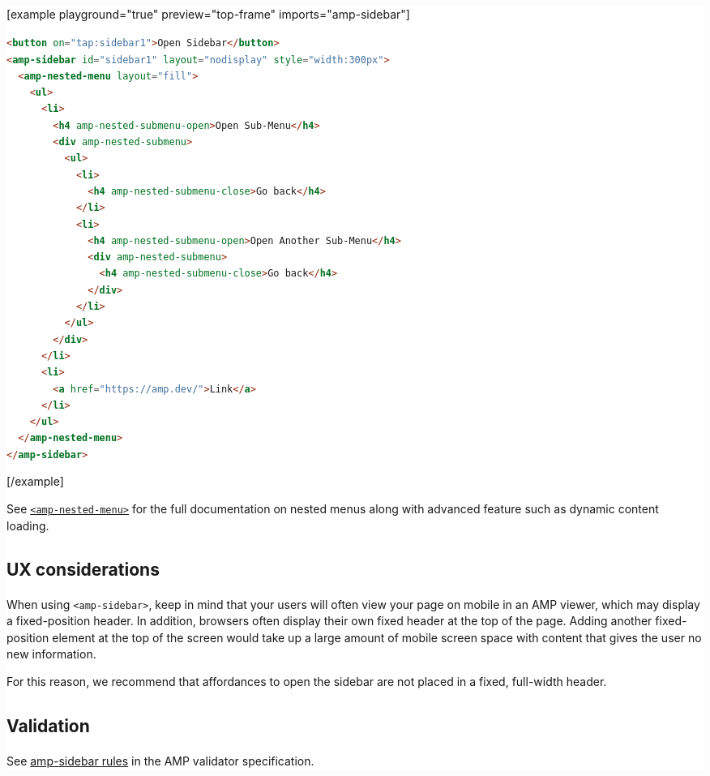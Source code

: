 [example playground="true" preview="top-frame" imports="amp-sidebar"]

```html
<button on="tap:sidebar1">Open Sidebar</button>
<amp-sidebar id="sidebar1" layout="nodisplay" style="width:300px">
  <amp-nested-menu layout="fill">
    <ul>
      <li>
        <h4 amp-nested-submenu-open>Open Sub-Menu</h4>
        <div amp-nested-submenu>
          <ul>
            <li>
              <h4 amp-nested-submenu-close>Go back</h4>
            </li>
            <li>
              <h4 amp-nested-submenu-open>Open Another Sub-Menu</h4>
              <div amp-nested-submenu>
                <h4 amp-nested-submenu-close>Go back</h4>
              </div>
            </li>
          </ul>
        </div>
      </li>
      <li>
        <a href="https://amp.dev/">Link</a>
      </li>
    </ul>
  </amp-nested-menu>
</amp-sidebar>
```

[/example]

See [`<amp-nested-menu>`](../../amp-nested-menu/amp-nested-menu.md) for the full
documentation on nested menus along with advanced feature such as dynamic
content loading.

## UX considerations

When using `<amp-sidebar>`, keep in mind that your users will often view your
page on mobile in an AMP viewer, which may display a fixed-position header. In
addition, browsers often display their own fixed header at the top of the page.
Adding another fixed-position element at the top of the screen would take up a
large amount of mobile screen space with content that gives the user no new
information.

For this reason, we recommend that affordances to open the sidebar are not
placed in a fixed, full-width header.

## Validation

See
[amp-sidebar rules](https://github.com/ampproject/amphtml/blob/master/extensions/amp-sidebar/validator-amp-sidebar.protoascii)
in the AMP validator specification.
